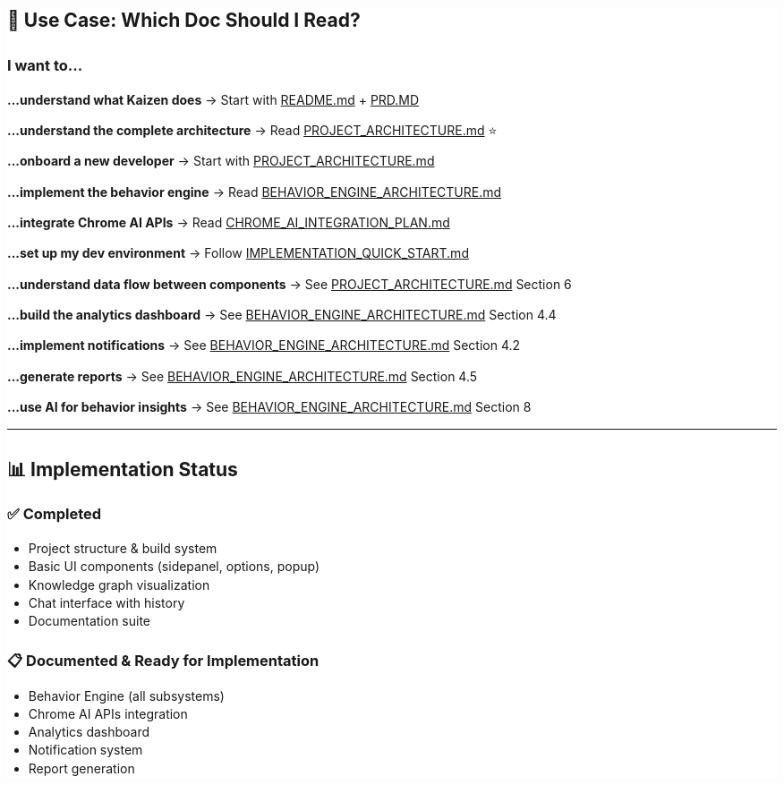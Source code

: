 
## 🎯 Use Case: Which Doc Should I Read?

### I want to...

**...understand what Kaizen does**
→ Start with [README.md](./README.md) + [PRD.MD](./PRD.MD)

**...understand the complete architecture**
→ Read [PROJECT_ARCHITECTURE.md](./PROJECT_ARCHITECTURE.md) ⭐

**...onboard a new developer**
→ Start with [PROJECT_ARCHITECTURE.md](./PROJECT_ARCHITECTURE.md)

**...implement the behavior engine**
→ Read [BEHAVIOR_ENGINE_ARCHITECTURE.md](./BEHAVIOR_ENGINE_ARCHITECTURE.md)

**...integrate Chrome AI APIs**
→ Read [CHROME_AI_INTEGRATION_PLAN.md](./CHROME_AI_INTEGRATION_PLAN.md)

**...set up my dev environment**
→ Follow [IMPLEMENTATION_QUICK_START.md](./IMPLEMENTATION_QUICK_START.md)

**...understand data flow between components**
→ See [PROJECT_ARCHITECTURE.md](./PROJECT_ARCHITECTURE.md) Section 6

**...build the analytics dashboard**
→ See [BEHAVIOR_ENGINE_ARCHITECTURE.md](./BEHAVIOR_ENGINE_ARCHITECTURE.md) Section 4.4

**...implement notifications**
→ See [BEHAVIOR_ENGINE_ARCHITECTURE.md](./BEHAVIOR_ENGINE_ARCHITECTURE.md) Section 4.2

**...generate reports**
→ See [BEHAVIOR_ENGINE_ARCHITECTURE.md](./BEHAVIOR_ENGINE_ARCHITECTURE.md) Section 4.5

**...use AI for behavior insights**
→ See [BEHAVIOR_ENGINE_ARCHITECTURE.md](./BEHAVIOR_ENGINE_ARCHITECTURE.md) Section 8

---

## 📊 Implementation Status

### ✅ Completed
- Project structure & build system
- Basic UI components (sidepanel, options, popup)
- Knowledge graph visualization
- Chat interface with history
- Documentation suite

### 📋 Documented & Ready for Implementation
- Behavior Engine (all subsystems)
- Chrome AI APIs integration
- Analytics dashboard
- Notification system
- Report generation
